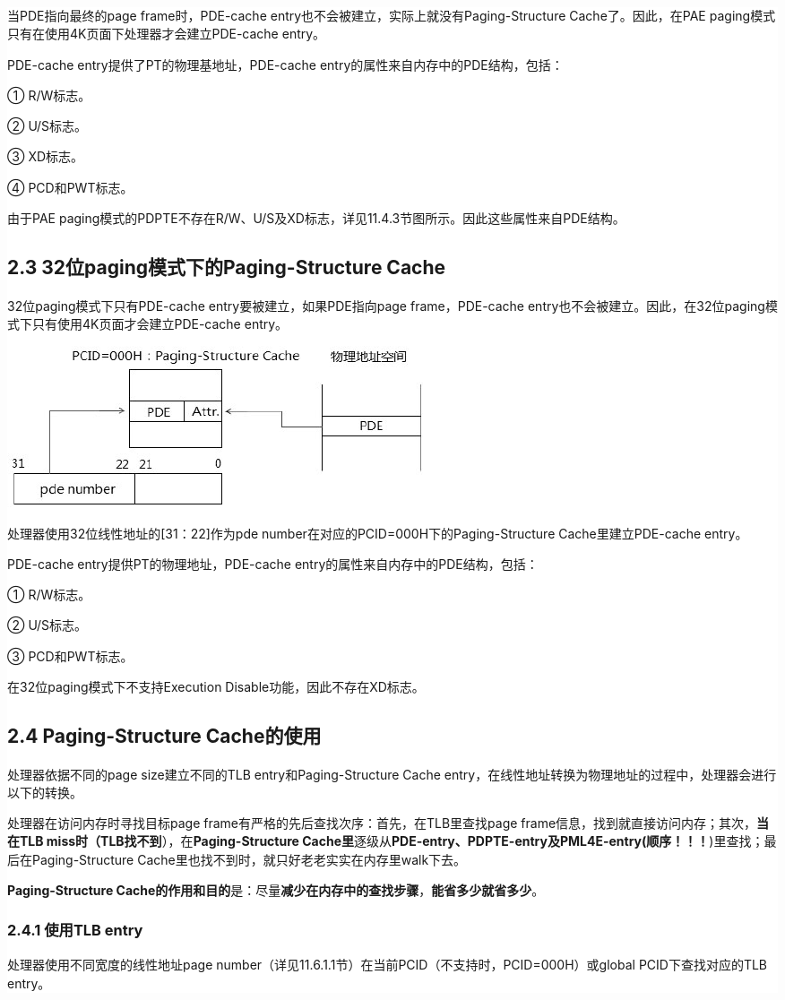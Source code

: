 当PDE指向最终的page frame时，PDE-cache entry也不会被建立，实际上就没有Paging-Structure Cache了。因此，在PAE paging模式只有在使用4K页面下处理器才会建立PDE-cache entry。

PDE-cache entry提供了PT的物理基地址，PDE-cache entry的属性来自内存中的PDE结构，包括：

① R/W标志。

② U/S标志。

③ XD标志。

④ PCD和PWT标志。

由于PAE paging模式的PDPTE不存在R/W、U/S及XD标志，详见11.4.3节图所示。因此这些属性来自PDE结构。

## 2.3 32位paging模式下的Paging-Structure Cache

32位paging模式下只有PDE-cache entry要被建立，如果PDE指向page frame，PDE-cache entry也不会被建立。因此，在32位paging模式下只有使用4K页面才会建立PDE-cache entry。

![config](./images/71.png)

处理器使用32位线性地址的[31：22]作为pde number在对应的PCID=000H下的Paging-Structure Cache里建立PDE-cache entry。

PDE-cache entry提供PT的物理地址，PDE-cache entry的属性来自内存中的PDE结构，包括：

① R/W标志。

② U/S标志。

③ PCD和PWT标志。

在32位paging模式下不支持Execution Disable功能，因此不存在XD标志。

## 2.4 Paging-Structure Cache的使用

处理器依据不同的page size建立不同的TLB entry和Paging-Structure Cache entry，在线性地址转换为物理地址的过程中，处理器会进行以下的转换。

处理器在访问内存时寻找目标page frame有严格的先后查找次序：首先，在TLB里查找page frame信息，找到就直接访问内存；其次，**当在TLB miss时（TLB找不到**），在**Paging\-Structure Cache里**逐级从**PDE\-entry、PDPTE\-entry及PML4E\-entry(顺序！！！**)里查找；最后在Paging-Structure Cache里也找不到时，就只好老老实实在内存里walk下去。

**Paging\-Structure Cache的作用和目的**是：尽量**减少在内存中的查找步骤**，**能省多少就省多少**。

### 2.4.1 使用TLB entry

处理器使用不同宽度的线性地址page number（详见11.6.1.1节）在当前PCID（不支持时，PCID=000H）或global PCID下查找对应的TLB entry。
